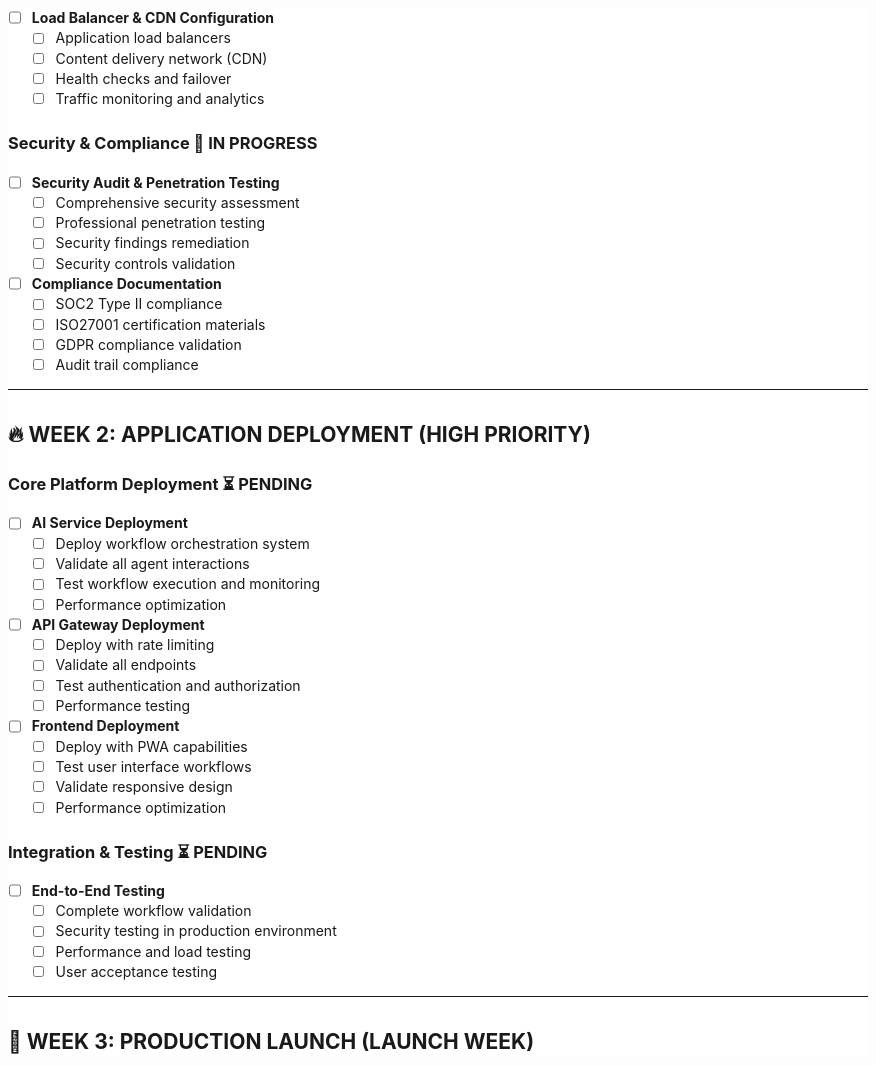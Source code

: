 - [ ] **Load Balancer & CDN Configuration**
  - [ ] Application load balancers
  - [ ] Content delivery network (CDN)
  - [ ] Health checks and failover
  - [ ] Traffic monitoring and analytics

### **Security & Compliance** 🔄 **IN PROGRESS**
- [ ] **Security Audit & Penetration Testing**
  - [ ] Comprehensive security assessment
  - [ ] Professional penetration testing
  - [ ] Security findings remediation
  - [ ] Security controls validation

- [ ] **Compliance Documentation**
  - [ ] SOC2 Type II compliance
  - [ ] ISO27001 certification materials
  - [ ] GDPR compliance validation
  - [ ] Audit trail compliance

---

## 🔥 **WEEK 2: APPLICATION DEPLOYMENT (HIGH PRIORITY)**

### **Core Platform Deployment** ⏳ **PENDING**
- [ ] **AI Service Deployment**
  - [ ] Deploy workflow orchestration system
  - [ ] Validate all agent interactions
  - [ ] Test workflow execution and monitoring
  - [ ] Performance optimization

- [ ] **API Gateway Deployment**
  - [ ] Deploy with rate limiting
  - [ ] Validate all endpoints
  - [ ] Test authentication and authorization
  - [ ] Performance testing

- [ ] **Frontend Deployment**
  - [ ] Deploy with PWA capabilities
  - [ ] Test user interface workflows
  - [ ] Validate responsive design
  - [ ] Performance optimization

### **Integration & Testing** ⏳ **PENDING**
- [ ] **End-to-End Testing**
  - [ ] Complete workflow validation
  - [ ] Security testing in production environment
  - [ ] Performance and load testing
  - [ ] User acceptance testing

---

## 🎯 **WEEK 3: PRODUCTION LAUNCH (LAUNCH WEEK)**
